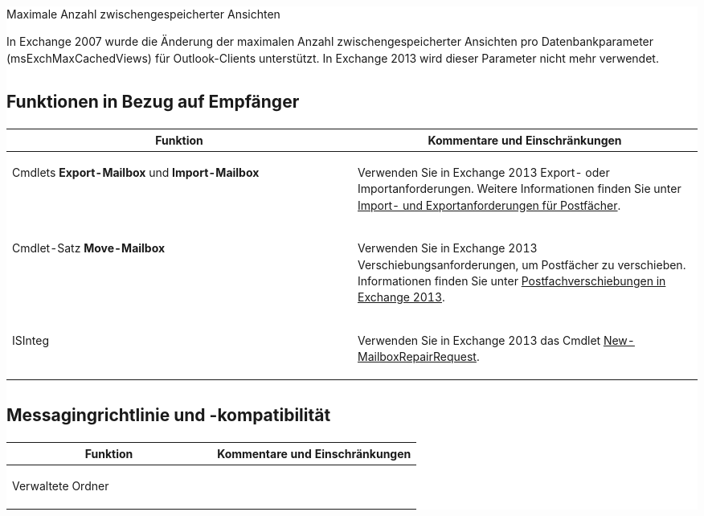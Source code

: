 </tr>
<tr class="odd">
<td><p>Maximale Anzahl zwischengespeicherter Ansichten</p></td>
<td><p>In Exchange 2007 wurde die Änderung der maximalen Anzahl zwischengespeicherter Ansichten pro Datenbankparameter (msExchMaxCachedViews) für Outlook-Clients unterstützt. In Exchange 2013 wird dieser Parameter nicht mehr verwendet.</p></td>
</tr>
</tbody>
</table>


## Funktionen in Bezug auf Empfänger


<table>
<colgroup>
<col style="width: 50%" />
<col style="width: 50%" />
</colgroup>
<thead>
<tr class="header">
<th>Funktion</th>
<th>Kommentare und Einschränkungen</th>
</tr>
</thead>
<tbody>
<tr class="odd">
<td><p>Cmdlets <strong>Export-Mailbox</strong> und <strong>Import-Mailbox</strong></p></td>
<td><p>Verwenden Sie in Exchange 2013 Export- oder Importanforderungen. Weitere Informationen finden Sie unter <a href="mailbox-import-and-export-requests-exchange-2013-help.md">Import- und Exportanforderungen für Postfächer</a>.</p></td>
</tr>
<tr class="even">
<td><p>Cmdlet-Satz <strong>Move-Mailbox</strong></p></td>
<td><p>Verwenden Sie in Exchange 2013 Verschiebungsanforderungen, um Postfächer zu verschieben. Informationen finden Sie unter <a href="mailbox-moves-in-exchange-2013-exchange-2013-help.md">Postfachverschiebungen in Exchange 2013</a>.</p></td>
</tr>
<tr class="odd">
<td><p>ISInteg</p></td>
<td><p>Verwenden Sie in Exchange 2013 das Cmdlet <a href="https://technet.microsoft.com/de-de/library/ff625226(v=exchg.150)">New-MailboxRepairRequest</a>.</p></td>
</tr>
</tbody>
</table>


## Messagingrichtlinie und -kompatibilität


<table>
<colgroup>
<col style="width: 50%" />
<col style="width: 50%" />
</colgroup>
<thead>
<tr class="header">
<th>Funktion</th>
<th>Kommentare und Einschränkungen</th>
</tr>
</thead>
<tbody>
<tr class="odd">
<td><p>Verwaltete Ordner</p></td>